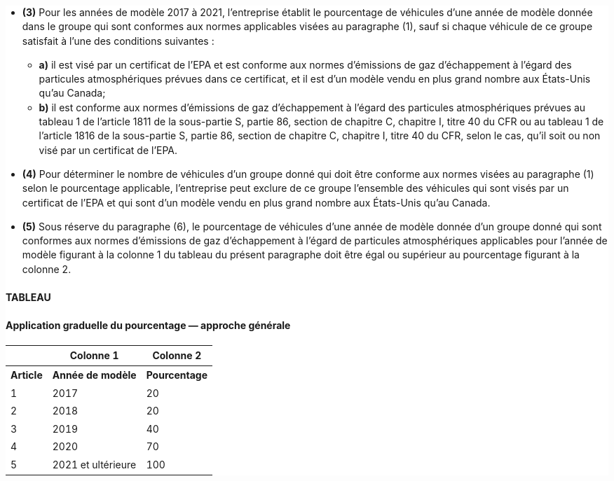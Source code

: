 - **(3)** Pour les années de modèle 2017 à 2021, l’entreprise établit le pourcentage de véhicules d’une année de modèle donnée dans le groupe qui sont conformes aux normes applicables visées au paragraphe (1), sauf si chaque véhicule de ce groupe satisfait à l’une des conditions suivantes :
	- **a)** il est visé par un certificat de l’EPA et est conforme aux normes d’émissions de gaz d’échappement à l’égard des particules atmosphériques prévues dans ce certificat, et il est d’un modèle vendu en plus grand nombre aux États-Unis qu’au Canada;
	- **b)** il est conforme aux normes d’émissions de gaz d’échappement à l’égard des particules atmosphériques prévues au tableau 1 de l’article 1811 de la sous-partie S, partie 86, section de chapitre C, chapitre I, titre 40 du CFR ou au tableau 1 de l’article 1816 de la sous-partie S, partie 86, section de chapitre C, chapitre I, titre 40 du CFR, selon le cas, qu’il soit ou non visé par un certificat de l’EPA.

- **(4)** Pour déterminer le nombre de véhicules d’un groupe donné qui doit être conforme aux normes visées au paragraphe (1) selon le pourcentage applicable, l’entreprise peut exclure de ce groupe l’ensemble des véhicules qui sont visés par un certificat de l’EPA et qui sont d’un modèle vendu en plus grand nombre aux États-Unis qu’au Canada.

- **(5)** Sous réserve du paragraphe (6), le pourcentage de véhicules d’une année de modèle donnée d’un groupe donné qui sont conformes aux normes d’émissions de gaz d’échappement à l’égard de particules atmosphériques applicables pour l’année de modèle figurant à la colonne 1 du tableau du présent paragraphe doit être égal ou supérieur au pourcentage figurant à la colonne 2.
#### TABLEAU
<table>
<h4>Application graduelle du pourcentage — approche générale</h4>
<tr>
<th></th>
<th>Colonne 1</th>
<th>Colonne 2</th>
</tr>
<tr>
<th>Article</th>
<th>Année de modèle</th>
<th>Pourcentage</th>
</tr>
<tr>
<td>1</td>
<td>2017</td>
<td>20</td>
</tr>
<tr>
<td>2</td>
<td>2018</td>
<td>20</td>
</tr>
<tr>
<td>3</td>
<td>2019</td>
<td>40</td>
</tr>
<tr>
<td>4</td>
<td>2020</td>
<td>70</td>
</tr>
<tr>
<td>5</td>
<td>2021 et ultérieure</td>
<td>100</td>
</tr>
</table>
